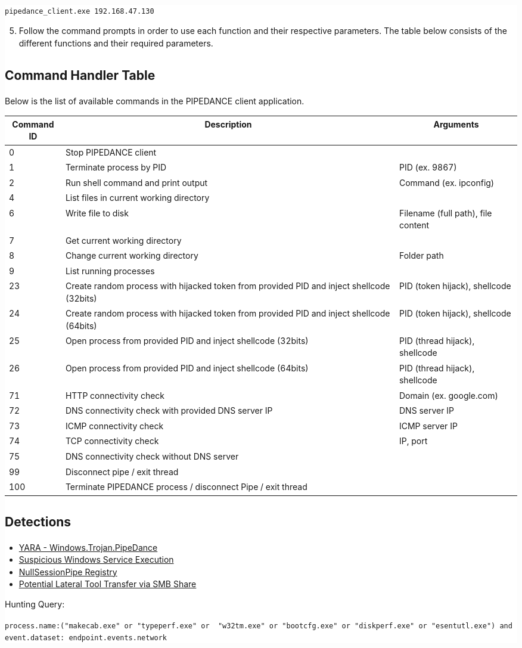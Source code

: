    `pipedance_client.exe 192.168.47.130`
   
5. Follow the command prompts in order to use each function and their respective parameters. The table below consists of the different functions and their required parameters.


## Command Handler Table

Below is the list of available commands in the PIPEDANCE client application.


| Command ID | Description                                                                                | Arguments                               |
| -----------| -------------------------------------------------------------------------------------------|-----------------------------------------|
| 0          | Stop PIPEDANCE client                                                                      |                                         |
| 1          | Terminate process by PID                                                                   | PID (ex. 9867)                          |
| 2          | Run shell command and print output                                                         | Command (ex. ipconfig)                  |   
| 4          | List files in current working directory                                                    |                                         | 
| 6          | Write file to disk                                                                         | Filename (full path), file content      |
| 7          | Get current working directory                                                              |                                         |
| 8          | Change current working directory                                                           | Folder path                             |
| 9          | List running processes                                                                     |                                         |
| 23         | Create random process with hijacked token from provided PID and inject shellcode (32bits)  | PID (token hijack), shellcode           |
| 24         | Create random process with hijacked token from provided PID and inject shellcode (64bits)  | PID (token hijack), shellcode           |
| 25         | Open process from provided PID and inject shellcode (32bits)                               | PID (thread hijack), shellcode          |
| 26         | Open process from provided PID and inject shellcode (64bits)                               | PID (thread hijack), shellcode          |
| 71         | HTTP connectivity check                                                                    | Domain (ex. google.com)                 |
| 72         | DNS connectivity check with provided DNS server IP                                         | DNS server IP                           |
| 73         | ICMP connectivity check                                                                    | ICMP server IP                          |
| 74         | TCP connectivity check                                                                     | IP, port                                |
| 75         | DNS connectivity check without DNS server                                                  |                                         |
| 99         | Disconnect pipe / exit thread                                                              |                                         |
| 100        | Terminate PIPEDANCE process / disconnect Pipe / exit thread                                |                                         |

## Detections
- [YARA - Windows.Trojan.PipeDance](https://github.com/elastic/protections-artifacts/blob/f56466f20ef3de498061ad0bef6de6ce901c4091/yara/rules/Windows_Trojan_PipeDance.yar)
- [Suspicious Windows Service Execution](https://www.elastic.co/security-labs/twice-around-the-dance-floor-with-pipedance#:~:text=Detection-,Suspicious%20Windows%20Service%20Execution](https://github.com/elastic/endpoint-rules/blob/main/rules/privilege_escalation_suspicious_services_child.toml)https://github.com/elastic/endpoint-rules/blob/main/rules/privilege_escalation_suspicious_services_child.toml)
- [NullSessionPipe Registry](https://www.elastic.co/guide/en/security/current/nullsessionpipe-registry-modification.html)
- [Potential Lateral Tool Transfer via SMB Share](https://www.elastic.co/guide/en/security/master/potential-lateral-tool-transfer-via-smb-share.html)

Hunting Query:
  
`process.name:("makecab.exe" or "typeperf.exe" or  "w32tm.exe" or "bootcfg.exe" or "diskperf.exe" or "esentutl.exe") and event.dataset: endpoint.events.network`

